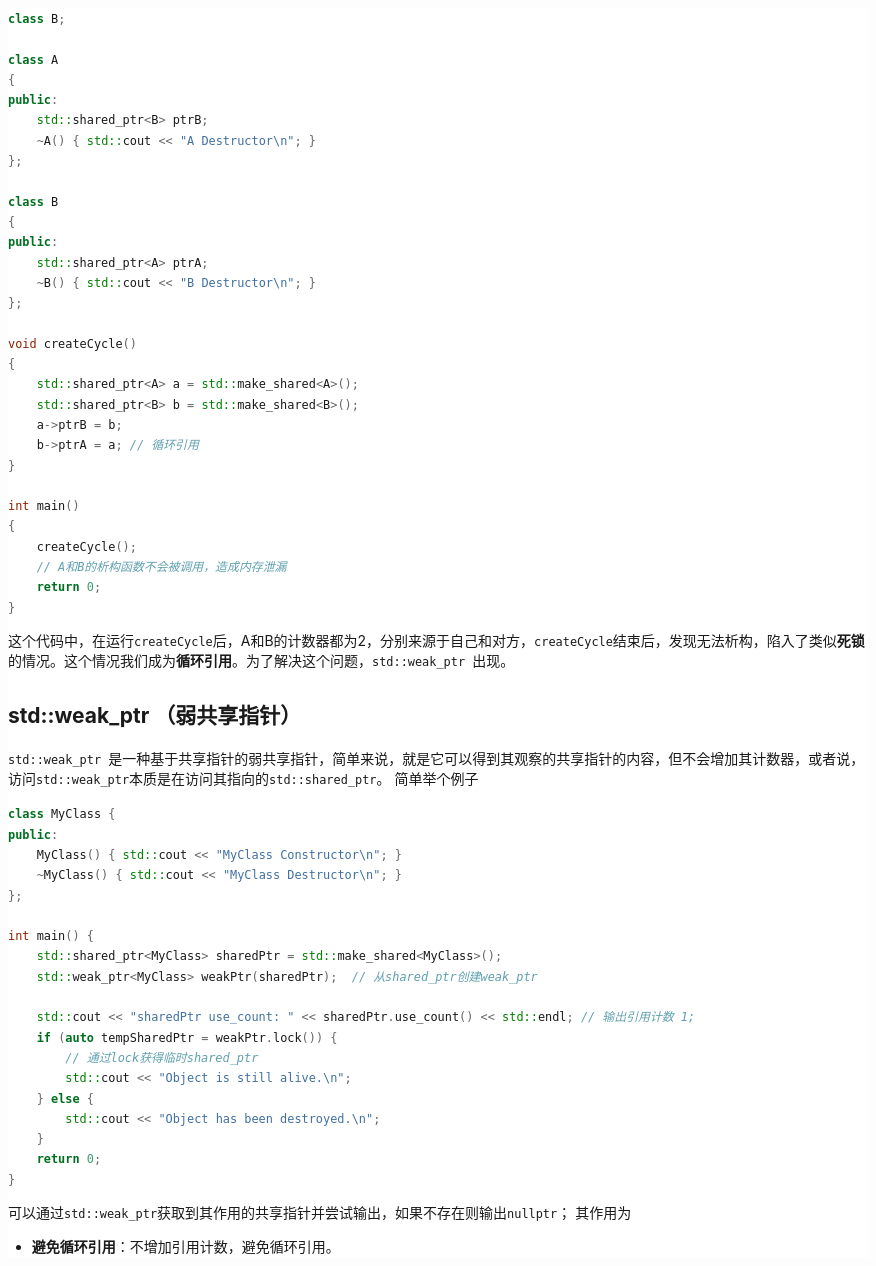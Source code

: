 ```cpp
class B;

class A
{
public:
    std::shared_ptr<B> ptrB;
    ~A() { std::cout << "A Destructor\n"; }
};

class B
{
public:
    std::shared_ptr<A> ptrA;
    ~B() { std::cout << "B Destructor\n"; }
};

void createCycle()
{
    std::shared_ptr<A> a = std::make_shared<A>();
    std::shared_ptr<B> b = std::make_shared<B>();
    a->ptrB = b;
    b->ptrA = a; // 循环引用
}

int main()
{
    createCycle();
    // A和B的析构函数不会被调用，造成内存泄漏
    return 0;
}

```
这个代码中，在运行`createCycle`后，A和B的计数器都为2，分别来源于自己和对方，`createCycle`结束后，发现无法析构，陷入了类似**死锁**的情况。这个情况我们成为**循环引用**。为了解决这个问题，`std::weak_ptr `出现。
## std::weak_ptr （弱共享指针）
`std::weak_ptr `是一种基于共享指针的弱共享指针，简单来说，就是它可以得到其观察的共享指针的内容，但不会增加其计数器，或者说，访问`std::weak_ptr`本质是在访问其指向的`std::shared_ptr`。
简单举个例子

```cpp
class MyClass {
public:
    MyClass() { std::cout << "MyClass Constructor\n"; }
    ~MyClass() { std::cout << "MyClass Destructor\n"; }
};

int main() {
    std::shared_ptr<MyClass> sharedPtr = std::make_shared<MyClass>();
    std::weak_ptr<MyClass> weakPtr(sharedPtr);  // 从shared_ptr创建weak_ptr

    std::cout << "sharedPtr use_count: " << sharedPtr.use_count() << std::endl; // 输出引用计数 1;
    if (auto tempSharedPtr = weakPtr.lock()) {
        // 通过lock获得临时shared_ptr
        std::cout << "Object is still alive.\n";
    } else {
        std::cout << "Object has been destroyed.\n";
    }
    return 0;
}
```
可以通过`std::weak_ptr`获取到其作用的共享指针并尝试输出，如果不存在则输出`nullptr`；
其作用为
 - **避免循环引用**：不增加引用计数，避免循环引用。 